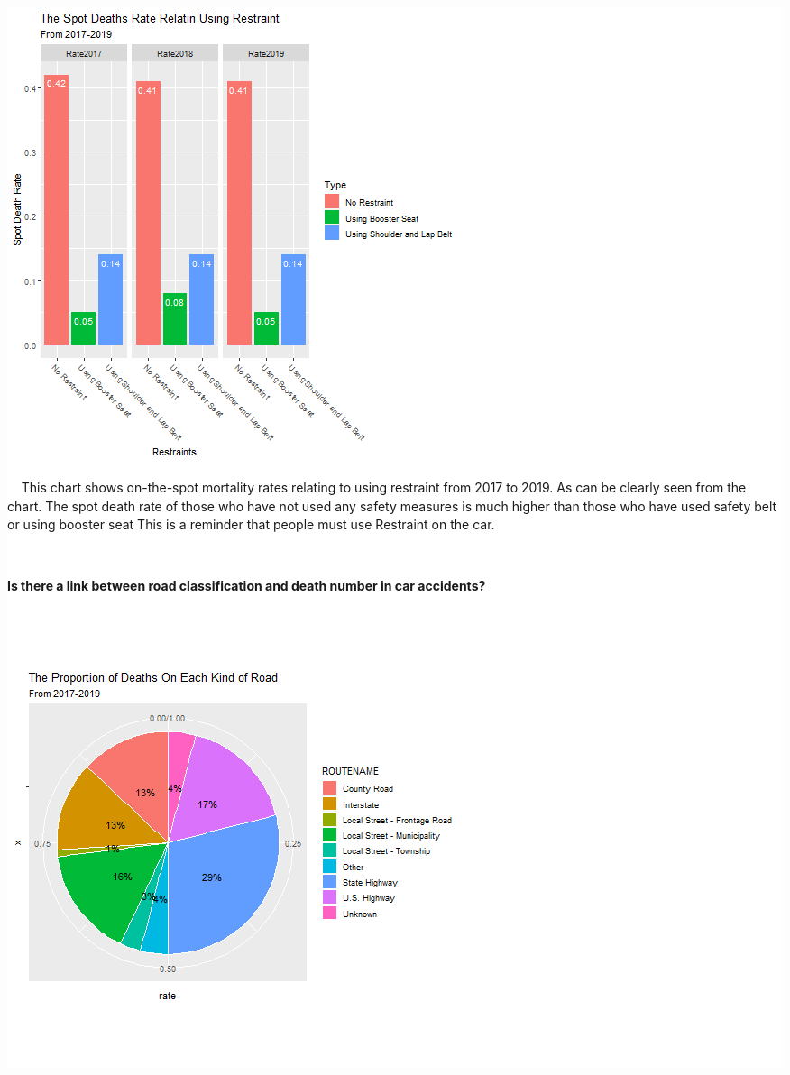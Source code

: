 ![plot of chunk unnamed-chunk-1](figure/unnamed-chunk-1-1.png)

&nbsp;&nbsp;&nbsp;&nbsp;This chart shows on-the-spot mortality rates relating to using restraint from 2017 to 2019. As can be clearly seen from the chart. The spot death rate of those who have not used any safety measures is much higher than those who have used safety belt or using booster seat This is a reminder that people must use Restraint on the car.

<br>

**Is there a link between road classification and death number in car accidents?**

![plot of chunk unnamed-chunk-2](figure/unnamed-chunk-2-1.png)
